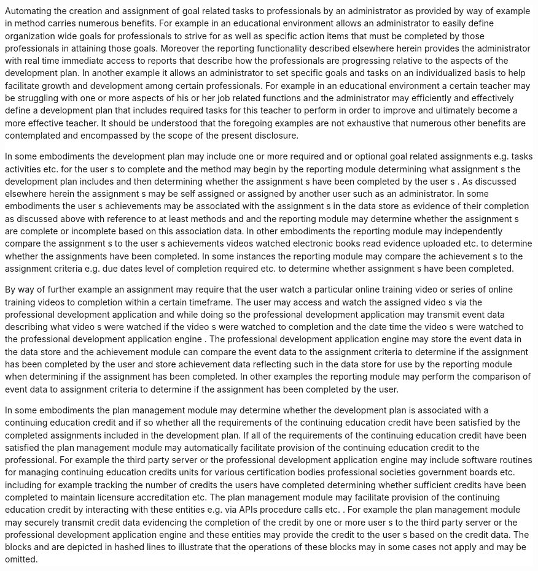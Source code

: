 Automating the creation and assignment of goal related tasks to professionals by an administrator as provided by way of example in method carries numerous benefits. For example in an educational environment allows an administrator to easily define organization wide goals for professionals to strive for as well as specific action items that must be completed by those professionals in attaining those goals. Moreover the reporting functionality described elsewhere herein provides the administrator with real time immediate access to reports that describe how the professionals are progressing relative to the aspects of the development plan. In another example it allows an administrator to set specific goals and tasks on an individualized basis to help facilitate growth and development among certain professionals. For example in an educational environment a certain teacher may be struggling with one or more aspects of his or her job related functions and the administrator may efficiently and effectively define a development plan that includes required tasks for this teacher to perform in order to improve and ultimately become a more effective teacher. It should be understood that the foregoing examples are not exhaustive that numerous other benefits are contemplated and encompassed by the scope of the present disclosure.

In some embodiments the development plan may include one or more required and or optional goal related assignments e.g. tasks activities etc. for the user s to complete and the method may begin by the reporting module determining what assignment s the development plan includes and then determining whether the assignment s have been completed by the user s . As discussed elsewhere herein the assignment s may be self assigned or assigned by another user such as an administrator. In some embodiments the user s achievements may be associated with the assignment s in the data store as evidence of their completion as discussed above with reference to at least methods and and the reporting module may determine whether the assignment s are complete or incomplete based on this association data. In other embodiments the reporting module may independently compare the assignment s to the user s achievements videos watched electronic books read evidence uploaded etc. to determine whether the assignments have been completed. In some instances the reporting module may compare the achievement s to the assignment criteria e.g. due dates level of completion required etc. to determine whether assignment s have been completed.

By way of further example an assignment may require that the user watch a particular online training video or series of online training videos to completion within a certain timeframe. The user may access and watch the assigned video s via the professional development application and while doing so the professional development application may transmit event data describing what video s were watched if the video s were watched to completion and the date time the video s were watched to the professional development application engine . The professional development application engine may store the event data in the data store and the achievement module can compare the event data to the assignment criteria to determine if the assignment has been completed by the user and store achievement data reflecting such in the data store for use by the reporting module when determining if the assignment has been completed. In other examples the reporting module may perform the comparison of event data to assignment criteria to determine if the assignment has been completed by the user.

In some embodiments the plan management module may determine whether the development plan is associated with a continuing education credit and if so whether all the requirements of the continuing education credit have been satisfied by the completed assignments included in the development plan. If all of the requirements of the continuing education credit have been satisfied the plan management module may automatically facilitate provision of the continuing education credit to the professional. For example the third party server or the professional development application engine may include software routines for managing continuing education credits units for various certification bodies professional societies government boards etc. including for example tracking the number of credits the users have completed determining whether sufficient credits have been completed to maintain licensure accreditation etc. The plan management module may facilitate provision of the continuing education credit by interacting with these entities e.g. via APIs procedure calls etc. . For example the plan management module may securely transmit credit data evidencing the completion of the credit by one or more user s to the third party server or the professional development application engine and these entities may provide the credit to the user s based on the credit data. The blocks and are depicted in hashed lines to illustrate that the operations of these blocks may in some cases not apply and may be omitted.
